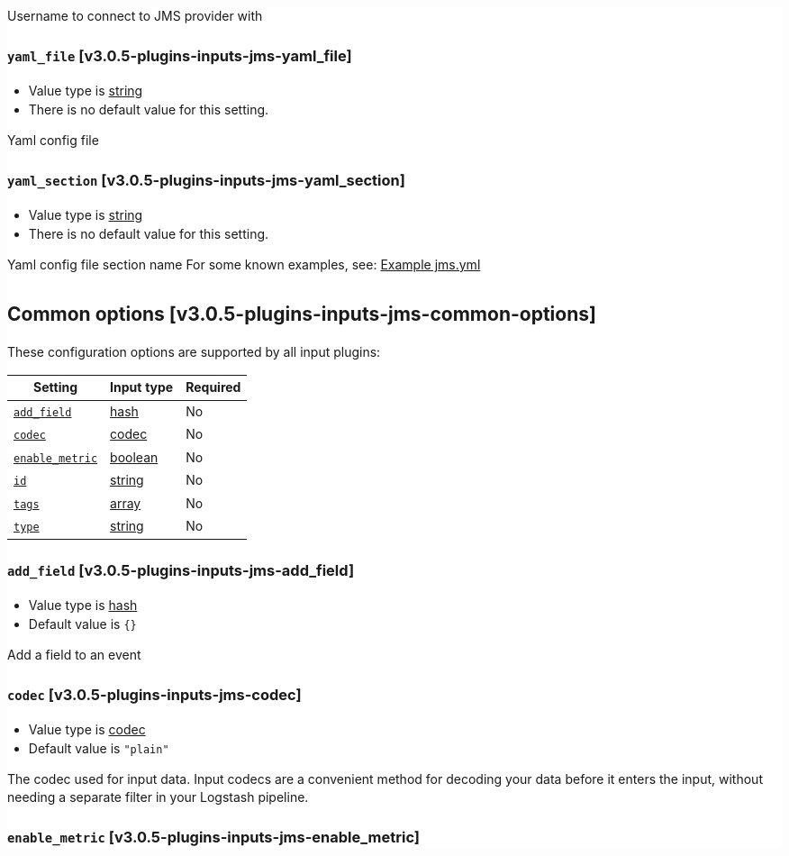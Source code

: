 Username to connect to JMS provider with


### `yaml_file` [v3.0.5-plugins-inputs-jms-yaml_file]

* Value type is [string](logstash://reference/configuration-file-structure.md#string)
* There is no default value for this setting.

Yaml config file


### `yaml_section` [v3.0.5-plugins-inputs-jms-yaml_section]

* Value type is [string](logstash://reference/configuration-file-structure.md#string)
* There is no default value for this setting.

Yaml config file section name For some known examples, see: [Example jms.yml](https://github.com/reidmorrison/jruby-jms/blob/master/examples/jms.yml)



## Common options [v3.0.5-plugins-inputs-jms-common-options]

These configuration options are supported by all input plugins:

| Setting | Input type | Required |
| --- | --- | --- |
| [`add_field`](v3-0-5-plugins-inputs-jms.md#v3.0.5-plugins-inputs-jms-add_field) | [hash](logstash://reference/configuration-file-structure.md#hash) | No |
| [`codec`](v3-0-5-plugins-inputs-jms.md#v3.0.5-plugins-inputs-jms-codec) | [codec](logstash://reference/configuration-file-structure.md#codec) | No |
| [`enable_metric`](v3-0-5-plugins-inputs-jms.md#v3.0.5-plugins-inputs-jms-enable_metric) | [boolean](logstash://reference/configuration-file-structure.md#boolean) | No |
| [`id`](v3-0-5-plugins-inputs-jms.md#v3.0.5-plugins-inputs-jms-id) | [string](logstash://reference/configuration-file-structure.md#string) | No |
| [`tags`](v3-0-5-plugins-inputs-jms.md#v3.0.5-plugins-inputs-jms-tags) | [array](logstash://reference/configuration-file-structure.md#array) | No |
| [`type`](v3-0-5-plugins-inputs-jms.md#v3.0.5-plugins-inputs-jms-type) | [string](logstash://reference/configuration-file-structure.md#string) | No |

### `add_field` [v3.0.5-plugins-inputs-jms-add_field]

* Value type is [hash](logstash://reference/configuration-file-structure.md#hash)
* Default value is `{}`

Add a field to an event


### `codec` [v3.0.5-plugins-inputs-jms-codec]

* Value type is [codec](logstash://reference/configuration-file-structure.md#codec)
* Default value is `"plain"`

The codec used for input data. Input codecs are a convenient method for decoding your data before it enters the input, without needing a separate filter in your Logstash pipeline.


### `enable_metric` [v3.0.5-plugins-inputs-jms-enable_metric]
